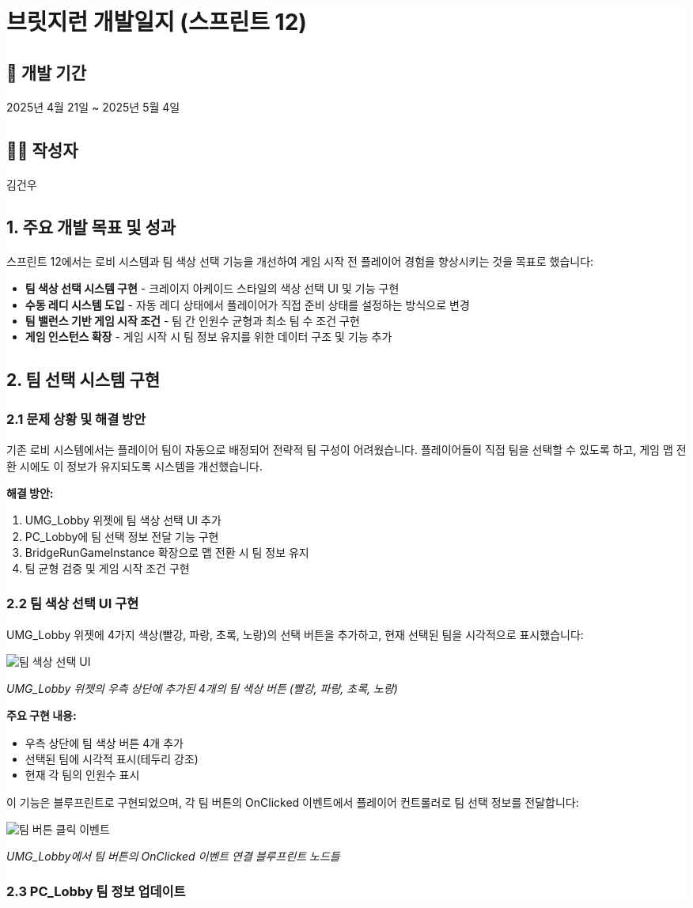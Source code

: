 # 브릿지런 개발일지 (스프린트 12)

## 📅 개발 기간
2025년 4월 21일 ~ 2025년 5월 4일

## 👨‍💻 작성자
김건우

## 1. 주요 개발 목표 및 성과

스프린트 12에서는 로비 시스템과 팀 색상 선택 기능을 개선하여 게임 시작 전 플레이어 경험을 향상시키는 것을 목표로 했습니다:

* **팀 색상 선택 시스템 구현** - 크레이지 아케이드 스타일의 색상 선택 UI 및 기능 구현
* **수동 레디 시스템 도입** - 자동 레디 상태에서 플레이어가 직접 준비 상태를 설정하는 방식으로 변경
* **팀 밸런스 기반 게임 시작 조건** - 팀 간 인원수 균형과 최소 팀 수 조건 구현
* **게임 인스턴스 확장** - 게임 시작 시 팀 정보 유지를 위한 데이터 구조 및 기능 추가

## 2. 팀 선택 시스템 구현

### 2.1 문제 상황 및 해결 방안

기존 로비 시스템에서는 플레이어 팀이 자동으로 배정되어 전략적 팀 구성이 어려웠습니다. 플레이어들이 직접 팀을 선택할 수 있도록 하고, 게임 맵 전환 시에도 이 정보가 유지되도록 시스템을 개선했습니다.

**해결 방안:**
1. UMG_Lobby 위젯에 팀 색상 선택 UI 추가
2. PC_Lobby에 팀 선택 정보 전달 기능 구현
3. BridgeRunGameInstance 확장으로 맵 전환 시 팀 정보 유지
4. 팀 균형 검증 및 게임 시작 조건 구현

### 2.2 팀 색상 선택 UI 구현

UMG_Lobby 위젯에 4가지 색상(빨강, 파랑, 초록, 노랑)의 선택 버튼을 추가하고, 현재 선택된 팀을 시각적으로 표시했습니다:

![팀 색상 선택 UI](../Images/Sprints_img/sprint12/team_color_selection_ui.png)

*UMG_Lobby 위젯의 우측 상단에 추가된 4개의 팀 색상 버튼 (빨강, 파랑, 초록, 노랑)*

**주요 구현 내용:**
* 우측 상단에 팀 색상 버튼 4개 추가
* 선택된 팀에 시각적 표시(테두리 강조)
* 현재 각 팀의 인원수 표시

이 기능은 블루프린트로 구현되었으며, 각 팀 버튼의 OnClicked 이벤트에서 플레이어 컨트롤러로 팀 선택 정보를 전달합니다:

![팀 버튼 클릭 이벤트](../Images/Sprints_img/sprint12/team_button_click_blueprint.png)

*UMG_Lobby에서 팀 버튼의 OnClicked 이벤트 연결 블루프린트 노드들*

### 2.3 PC_Lobby 팀 정보 업데이트
